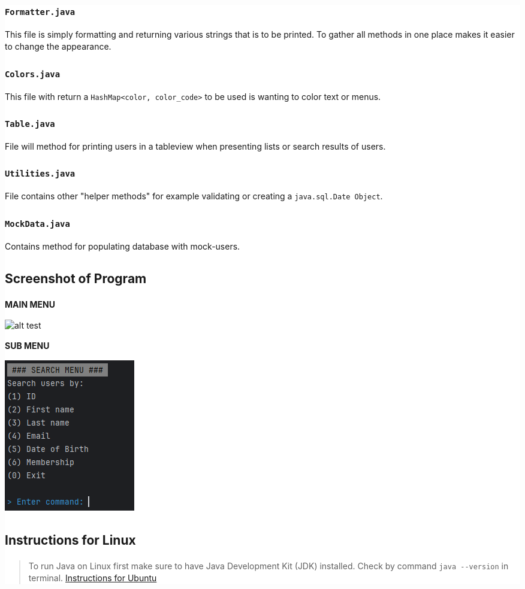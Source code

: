 ### `Formatter.java`

This file is simply formatting and returning various strings that is to be printed.
To gather all methods in one place makes it easier to change the appearance.

### `Colors.java`

This file with return a `HashMap<color, color_code>` to be used is wanting to color text or menus.

### `Table.java`

File will method for printing users in a tableview when presenting lists or search results of users.

### `Utilities.java`

File contains other "helper methods" for example validating or creating a `java.sql.Date Object`.

### `MockData.java`

Contains method for populating database with mock-users.


## Screenshot of Program

**MAIN MENU**

![alt test](../src/assets/main_menu.png)

**SUB MENU**

![alt test](/src/assets/sub_menu.png)



## Instructions for Linux

> To run Java on Linux first make sure to have Java Development Kit (JDK) installed.
Check by command `java --version` in terminal.
> [Instructions for Ubuntu](https://ubuntu.com/tutorials/install-jre#1-overview)
